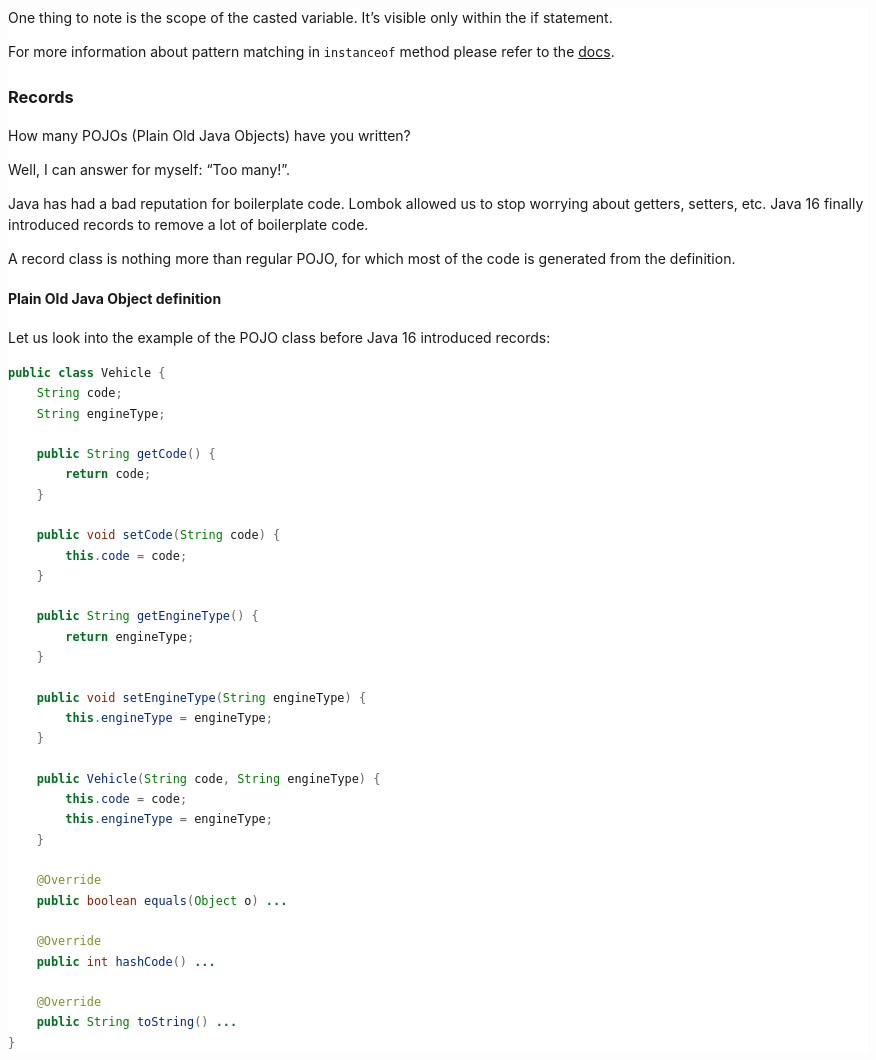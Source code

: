 One thing to note is the scope of the casted variable. It’s visible only within the if statement.

For more information about pattern matching in `instanceof` method please refer to the [docs](https://docs.oracle.com/en/java/javase/16/language/pattern-matching-instanceof-operator.html).

### Records

How many POJOs (Plain Old Java Objects) have you written?

Well, I can answer for myself: “Too many!”.

Java has had a bad reputation for boilerplate code. Lombok allowed us to stop worrying about getters, setters, etc. Java 16 finally introduced records to remove a lot of boilerplate code.

A record class is nothing more than regular POJO, for which most of the code is generated from the definition.

#### Plain Old Java Object definition

Let us look into the example of the POJO class before Java 16 introduced records:

```java
public class Vehicle {
    String code;
    String engineType;

    public String getCode() {
        return code;
    }

    public void setCode(String code) {
        this.code = code;
    }

    public String getEngineType() {
        return engineType;
    }

    public void setEngineType(String engineType) {
        this.engineType = engineType;
    }

    public Vehicle(String code, String engineType) {
        this.code = code;
        this.engineType = engineType;
    }

    @Override
    public boolean equals(Object o) ...

    @Override
    public int hashCode() ...

    @Override
    public String toString() ...
}
```
